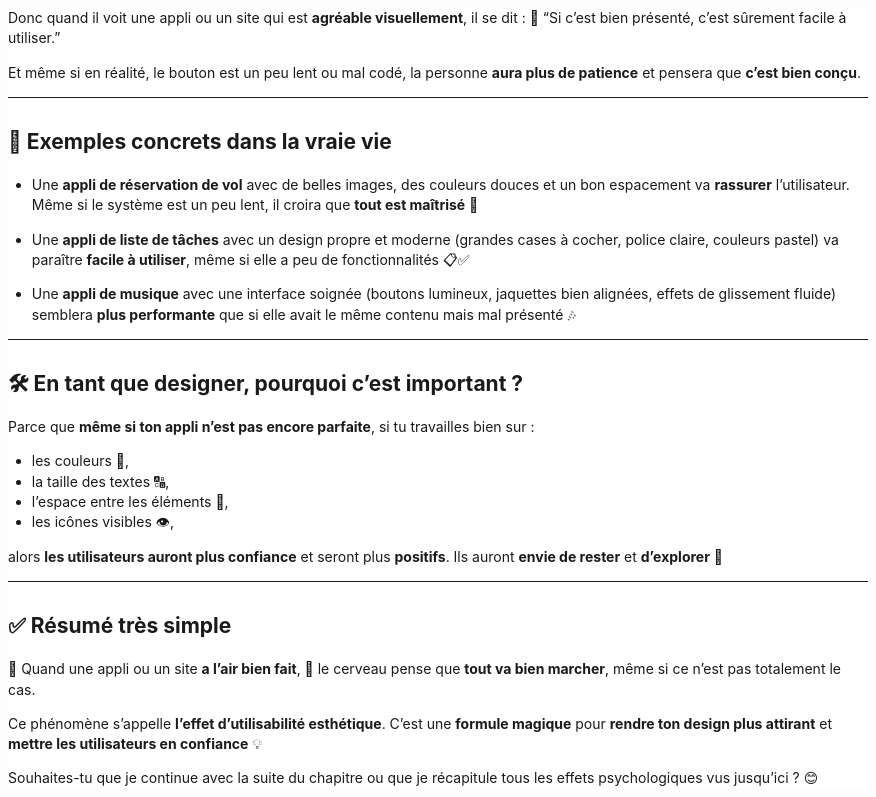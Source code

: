 Donc quand il voit une appli ou un site qui est **agréable visuellement**,
il se dit :
🧠 “Si c’est bien présenté, c’est sûrement facile à utiliser.”

Et même si en réalité, le bouton est un peu lent ou mal codé,
la personne **aura plus de patience** et pensera que **c’est bien conçu**.

---

## 📱 Exemples concrets dans la vraie vie

* Une **appli de réservation de vol** avec de belles images, des couleurs douces et un bon espacement va **rassurer** l’utilisateur.
  Même si le système est un peu lent, il croira que **tout est maîtrisé** 🛫

* Une **appli de liste de tâches** avec un design propre et moderne (grandes cases à cocher, police claire, couleurs pastel) va paraître **facile à utiliser**, même si elle a peu de fonctionnalités 📋✅

* Une **appli de musique** avec une interface soignée (boutons lumineux, jaquettes bien alignées, effets de glissement fluide) semblera **plus performante** que si elle avait le même contenu mais mal présenté 🎶

---

## 🛠️ En tant que designer, pourquoi c’est important ?

Parce que **même si ton appli n’est pas encore parfaite**,
si tu travailles bien sur :

* les couleurs 🎨,
* la taille des textes 🔠,
* l’espace entre les éléments 🔲,
* les icônes visibles 👁️,

alors **les utilisateurs auront plus confiance** et seront plus **positifs**.
Ils auront **envie de rester** et **d’explorer** 🧭

---

## ✅ Résumé très simple

🎨 Quand une appli ou un site **a l’air bien fait**,
🧠 le cerveau pense que **tout va bien marcher**,
même si ce n’est pas totalement le cas.

Ce phénomène s’appelle **l’effet d’utilisabilité esthétique**.
C’est une **formule magique** pour **rendre ton design plus attirant** et **mettre les utilisateurs en confiance** 💡

Souhaites-tu que je continue avec la suite du chapitre ou que je récapitule tous les effets psychologiques vus jusqu’ici ? 😊